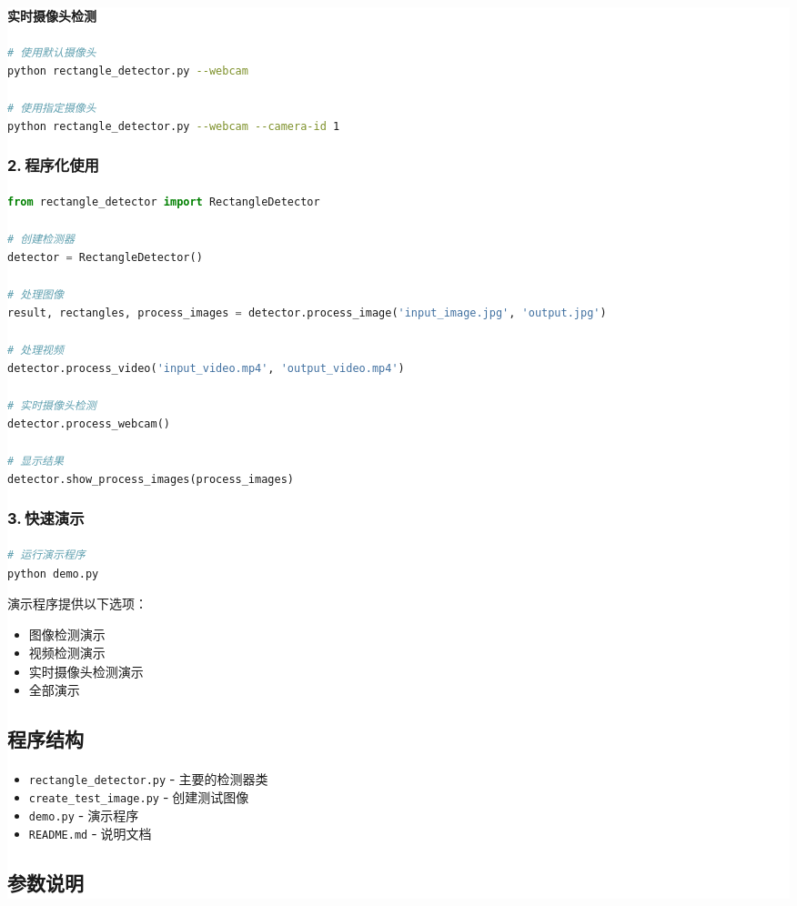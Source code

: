 #### 实时摄像头检测
```bash
# 使用默认摄像头
python rectangle_detector.py --webcam

# 使用指定摄像头
python rectangle_detector.py --webcam --camera-id 1
```

### 2. 程序化使用

```python
from rectangle_detector import RectangleDetector

# 创建检测器
detector = RectangleDetector()

# 处理图像
result, rectangles, process_images = detector.process_image('input_image.jpg', 'output.jpg')

# 处理视频
detector.process_video('input_video.mp4', 'output_video.mp4')

# 实时摄像头检测
detector.process_webcam()

# 显示结果
detector.show_process_images(process_images)
```

### 3. 快速演示

```bash
# 运行演示程序
python demo.py
```

演示程序提供以下选项：
- 图像检测演示
- 视频检测演示
- 实时摄像头检测演示
- 全部演示

## 程序结构

- `rectangle_detector.py` - 主要的检测器类
- `create_test_image.py` - 创建测试图像
- `demo.py` - 演示程序
- `README.md` - 说明文档

## 参数说明
